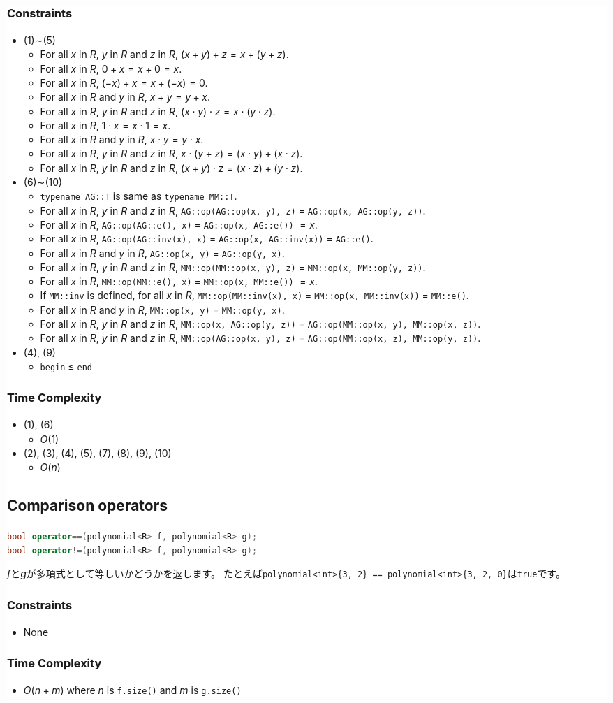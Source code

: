### Constraints
- (1)$\sim$(5)
    - For all $x$ in $R$, $y$ in $R$ and $z$ in $R$, $(x + y) + z = x + (y + z)$.
    - For all $x$ in $R$, $0 + x = x + 0 = x$.
    - For all $x$ in $R$, $(-x) + x = x + (-x) = 0$.
    - For all $x$ in $R$ and $y$ in $R$, $x + y = y + x$.
    - For all $x$ in $R$, $y$ in $R$ and $z$ in $R$, $(x \cdot y) \cdot z = x \cdot (y \cdot z)$.
    - For all $x$ in $R$, $1 \cdot x = x \cdot 1 = x$.
    - For all $x$ in $R$ and $y$ in $R$, $x \cdot y = y \cdot x$.
    - For all $x$ in $R$, $y$ in $R$ and $z$ in $R$, $x \cdot (y + z) = (x \cdot y) + (x \cdot z)$.
    - For all $x$ in $R$, $y$ in $R$ and $z$ in $R$, $(x + y) \cdot z = (x \cdot z) + (y \cdot z)$.
- (6)$\sim$(10)
    - `typename AG::T` is same as `typename MM::T`.
    - For all $x$ in $R$, $y$ in $R$ and $z$ in $R$, `AG::op(AG::op(x, y), z)` $=$ `AG::op(x, AG::op(y, z))`.
    - For all $x$ in $R$, `AG::op(AG::e(), x)` $=$ `AG::op(x, AG::e())` $= x$.
    - For all $x$ in $R$, `AG::op(AG::inv(x), x)` $=$ `AG::op(x, AG::inv(x))` $=$ `AG::e()`.
    - For all $x$ in $R$ and $y$ in $R$, `AG::op(x, y)` $=$ `AG::op(y, x)`.
    - For all $x$ in $R$, $y$ in $R$ and $z$ in $R$, `MM::op(MM::op(x, y), z)` $=$ `MM::op(x, MM::op(y, z))`.
    - For all $x$ in $R$, `MM::op(MM::e(), x)` $=$ `MM::op(x, MM::e())` $= x$.
    - If `MM::inv` is defined, for all $x$ in $R$, `MM::op(MM::inv(x), x)` $=$ `MM::op(x, MM::inv(x))` $=$ `MM::e()`.
    - For all $x$ in $R$ and $y$ in $R$, `MM::op(x, y)` $=$ `MM::op(y, x)`.
    - For all $x$ in $R$, $y$ in $R$ and $z$ in $R$, `MM::op(x, AG::op(y, z))` $=$ `AG::op(MM::op(x, y), MM::op(x, z))`.
    - For all $x$ in $R$, $y$ in $R$ and $z$ in $R$, `MM::op(AG::op(x, y), z)` $=$ `AG::op(MM::op(x, z), MM::op(y, z))`.
- (4), (9)
    - `begin` $\leq$ `end`

### Time Complexity
- (1), (6)
    - $O(1)$
- (2), (3), (4), (5), (7), (8), (9), (10)
    - $O(n)$

## Comparison operators
```cpp
bool operator==(polynomial<R> f, polynomial<R> g);
bool operator!=(polynomial<R> f, polynomial<R> g);
```

$f$と$g$が多項式として等しいかどうかを返します。
たとえば`polynomial<int>{3, 2} == polynomial<int>{3, 2, 0}`は`true`です。

### Constraints
- None

### Time Complexity
- $O(n + m)$ where $n$ is `f.size()` and $m$ is `g.size()`
